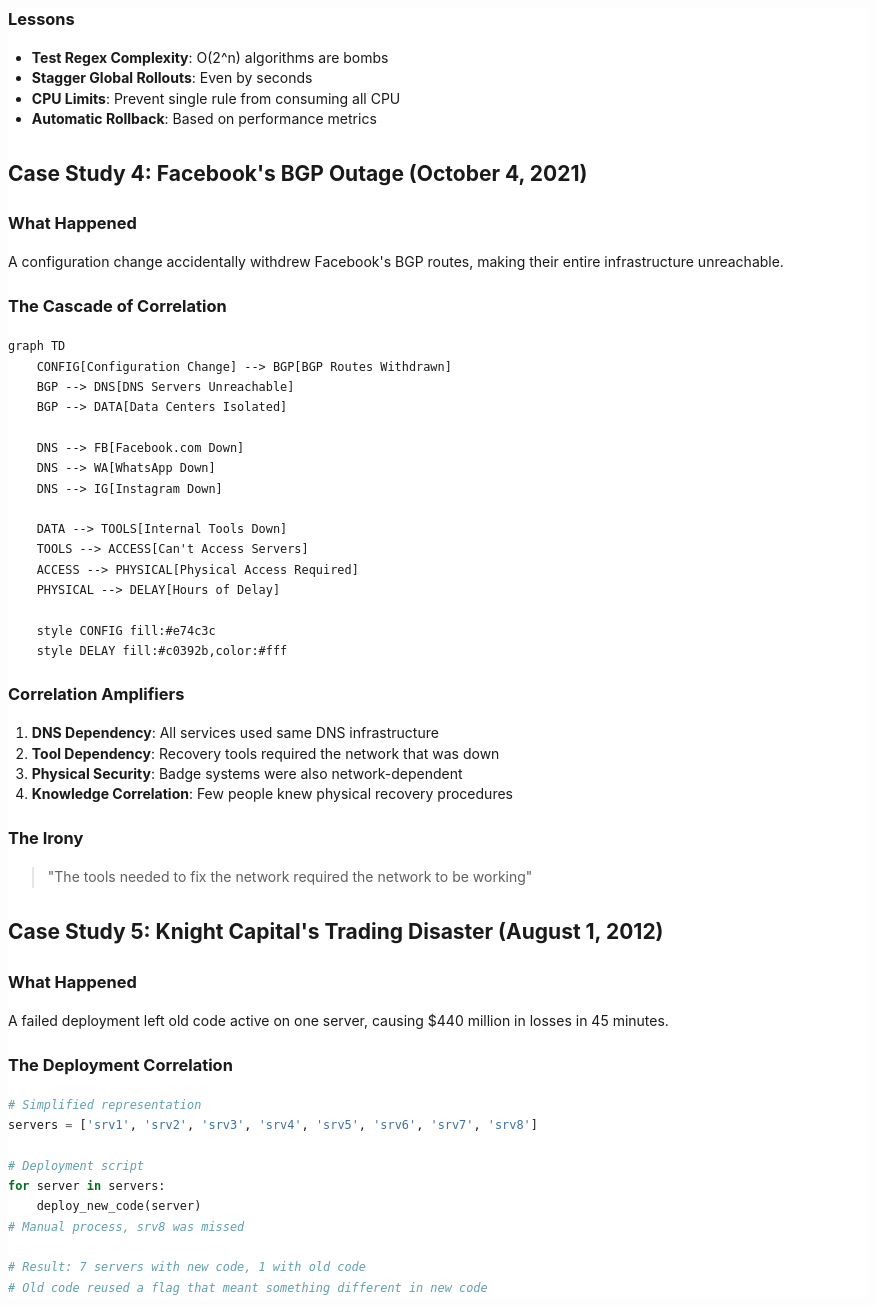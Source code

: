 ### Lessons
- **Test Regex Complexity**: O(2^n) algorithms are bombs
- **Stagger Global Rollouts**: Even by seconds
- **CPU Limits**: Prevent single rule from consuming all CPU
- **Automatic Rollback**: Based on performance metrics

## Case Study 4: Facebook's BGP Outage (October 4, 2021)

### What Happened
A configuration change accidentally withdrew Facebook's BGP routes, making their entire infrastructure unreachable.

### The Cascade of Correlation
```mermaid
graph TD
    CONFIG[Configuration Change] --> BGP[BGP Routes Withdrawn]
    BGP --> DNS[DNS Servers Unreachable]
    BGP --> DATA[Data Centers Isolated]
    
    DNS --> FB[Facebook.com Down]
    DNS --> WA[WhatsApp Down]
    DNS --> IG[Instagram Down]
    
    DATA --> TOOLS[Internal Tools Down]
    TOOLS --> ACCESS[Can't Access Servers]
    ACCESS --> PHYSICAL[Physical Access Required]
    PHYSICAL --> DELAY[Hours of Delay]
    
    style CONFIG fill:#e74c3c
    style DELAY fill:#c0392b,color:#fff
```

### Correlation Amplifiers
1. **DNS Dependency**: All services used same DNS infrastructure
2. **Tool Dependency**: Recovery tools required the network that was down
3. **Physical Security**: Badge systems were also network-dependent
4. **Knowledge Correlation**: Few people knew physical recovery procedures

### The Irony
> "The tools needed to fix the network required the network to be working"

## Case Study 5: Knight Capital's Trading Disaster (August 1, 2012)

### What Happened
A failed deployment left old code active on one server, causing $440 million in losses in 45 minutes.

### The Deployment Correlation
```python
# Simplified representation
servers = ['srv1', 'srv2', 'srv3', 'srv4', 'srv5', 'srv6', 'srv7', 'srv8']

# Deployment script
for server in servers:
    deploy_new_code(server)
# Manual process, srv8 was missed
    
# Result: 7 servers with new code, 1 with old code
# Old code reused a flag that meant something different in new code
```